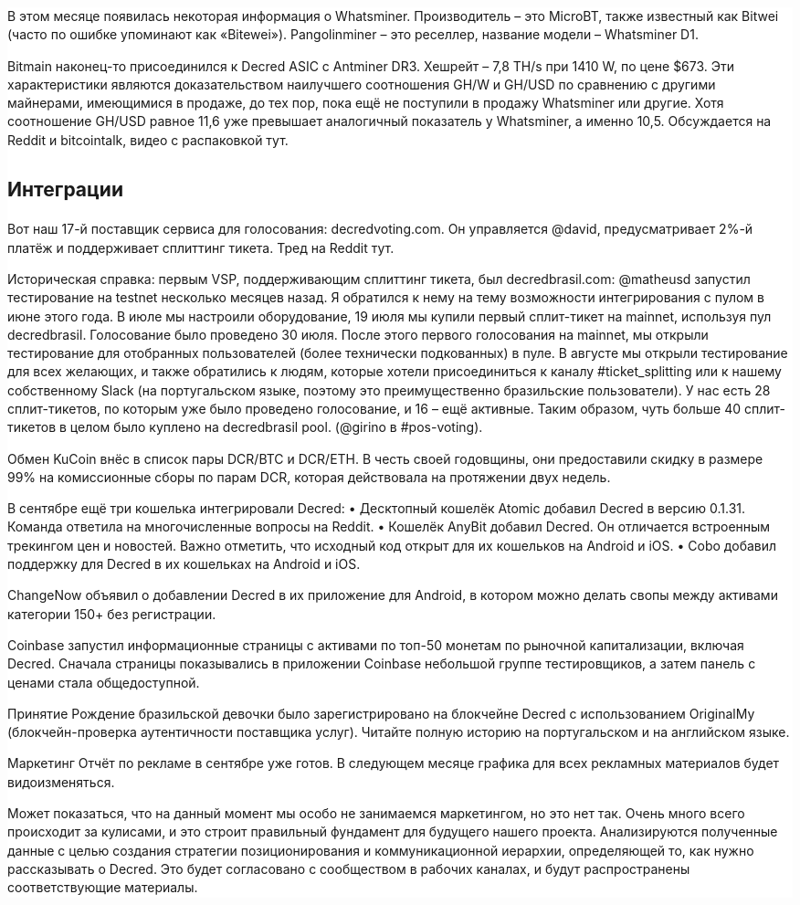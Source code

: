 В этом месяце появилась некоторая информация о Whatsminer. Производитель – это MicroBT, также известный как Bitwei (часто по ошибке упоминают как «Bitewei»). Pangolinminer  – это реселлер, название модели – Whatsminer D1.

Bitmain наконец-то присоединился к Decred ASIC с Antminer DR3. Хешрейт – 7,8 TH/s при 1410 W, по цене $673. Эти характеристики являются доказательством наилучшего соотношения GH/W и GH/USD по сравнению с другими майнерами, имеющимися в продаже, до тех пор, пока ещё не поступили в продажу Whatsminer или другие. Хотя соотношение GH/USD равное 11,6 уже превышает аналогичный показатель у Whatsminer, а именно 10,5. Обсуждается на Reddit и bitcointalk, видео с распаковкой тут.

## Интеграции
Вот наш 17-й поставщик сервиса для голосования: decredvoting.com. Он управляется @david, предусматривает 2%-й платёж и поддерживает сплиттинг тикета. Тред на Reddit тут.

Историческая справка: первым VSP, поддерживающим сплиттинг тикета, был decredbrasil.com:
@matheusd запустил тестирование на testnet несколько месяцев назад. Я обратился к нему на тему возможности интегрирования с пулом в июне этого года. В июле мы настроили оборудование, 19 июля мы купили первый сплит-тикет на mainnet, используя пул decredbrasil. Голосование было проведено 30 июля. После этого первого голосования на mainnet, мы открыли тестирование для отобранных пользователей (более технически подкованных) в пуле. В августе мы открыли тестирование для всех желающих, и также обратились к людям, которые хотели присоединиться к каналу #ticket_splitting или к нашему собственному Slack (на португальском языке, поэтому это преимущественно бразильские пользователи). У нас есть 28 сплит-тикетов, по которым уже было проведено голосование, и 16 – ещё активные. Таким образом, чуть больше 40 сплит-тикетов в целом было куплено на decredbrasil pool. (@girino в #pos-voting).

Обмен KuCoin внёс в список пары DCR/BTC и DCR/ETH. В честь своей годовщины, они предоставили скидку в размере 99% на комиссионные сборы по парам DCR, которая действовала на протяжении двух недель.

В сентябре ещё три кошелька интегрировали Decred:
•	Десктопный кошелёк Atomic добавил Decred в версию 0.1.31. Команда ответила на многочисленные вопросы на Reddit.
•	Кошелёк AnyBit добавил Decred. Он отличается встроенным трекингом цен и новостей. Важно отметить, что исходный код открыт для их кошельков на Android и iOS.
•	Cobo добавил поддержку для Decred в их кошельках на Android и iOS.  

ChangeNow объявил о добавлении Decred в их приложение для Android, в котором можно делать свопы между активами категории 150+ без регистрации.

Coinbase запустил информационные страницы с активами по топ-50 монетам по рыночной капитализации, включая Decred. Сначала страницы показывались в приложении Coinbase небольшой группе тестировщиков, а затем панель с ценами стала общедоступной.

Принятие
Рождение бразильской девочки было зарегистрировано на блокчейне Decred с использованием OriginalMy (блокчейн-проверка аутентичности поставщика услуг). Читайте полную историю на португальском и на английском языке.

Маркетинг
Отчёт по рекламе в сентябре уже готов. В следующем месяце графика для всех рекламных материалов будет видоизменяться.

Может показаться, что на данный момент мы особо не занимаемся маркетингом, но это нет так. Очень много всего происходит за кулисами, и это строит правильный фундамент для будущего нашего проекта. Анализируются полученные данные с целью создания стратегии позиционирования  и коммуникационной иерархии, определяющей то, как нужно рассказывать о Decred.  Это будет согласовано с сообществом в рабочих каналах, и будут распространены соответствующие материалы.
